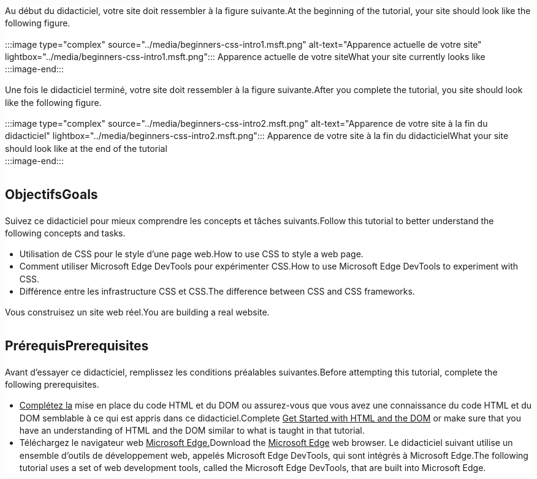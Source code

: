 <span data-ttu-id="ef4e1-113">Au début du didacticiel, votre site doit ressembler à la figure suivante.</span><span class="sxs-lookup"><span data-stu-id="ef4e1-113">At the beginning of the tutorial, your site should look like the following figure.</span></span>  

:::image type="complex" source="../media/beginners-css-intro1.msft.png" alt-text="Apparence actuelle de votre site" lightbox="../media/beginners-css-intro1.msft.png":::
   <span data-ttu-id="ef4e1-115">Apparence actuelle de votre site</span><span class="sxs-lookup"><span data-stu-id="ef4e1-115">What your site currently looks like</span></span>  
:::image-end:::  

<span data-ttu-id="ef4e1-116">Une fois le didacticiel terminé, votre site doit ressembler à la figure suivante.</span><span class="sxs-lookup"><span data-stu-id="ef4e1-116">After you complete the tutorial, you site should look like the following figure.</span></span>  

:::image type="complex" source="../media/beginners-css-intro2.msft.png" alt-text="Apparence de votre site à la fin du didacticiel" lightbox="../media/beginners-css-intro2.msft.png":::
   <span data-ttu-id="ef4e1-118">Apparence de votre site à la fin du didacticiel</span><span class="sxs-lookup"><span data-stu-id="ef4e1-118">What your site should look like at the end of the tutorial</span></span>  
:::image-end:::  

## <a name="goals"></a><span data-ttu-id="ef4e1-119">Objectifs</span><span class="sxs-lookup"><span data-stu-id="ef4e1-119">Goals</span></span>  

<span data-ttu-id="ef4e1-120">Suivez ce didacticiel pour mieux comprendre les concepts et tâches suivants.</span><span class="sxs-lookup"><span data-stu-id="ef4e1-120">Follow this tutorial to better understand the following concepts and tasks.</span></span>  

*   <span data-ttu-id="ef4e1-121">Utilisation de CSS pour le style d’une page web.</span><span class="sxs-lookup"><span data-stu-id="ef4e1-121">How to use CSS to style a web page.</span></span>  
*   <span data-ttu-id="ef4e1-122">Comment utiliser Microsoft Edge DevTools pour expérimenter CSS.</span><span class="sxs-lookup"><span data-stu-id="ef4e1-122">How to use Microsoft Edge DevTools to experiment with CSS.</span></span>  
*   <span data-ttu-id="ef4e1-123">Différence entre les infrastructure CSS et CSS.</span><span class="sxs-lookup"><span data-stu-id="ef4e1-123">The difference between CSS and CSS frameworks.</span></span>  

<span data-ttu-id="ef4e1-124">Vous construisez un site web réel.</span><span class="sxs-lookup"><span data-stu-id="ef4e1-124">You are building a real website.</span></span>  

## <a name="prerequisites"></a><span data-ttu-id="ef4e1-125">Prérequis</span><span class="sxs-lookup"><span data-stu-id="ef4e1-125">Prerequisites</span></span>  

<span data-ttu-id="ef4e1-126">Avant d’essayer ce didacticiel, remplissez les conditions préalables suivantes.</span><span class="sxs-lookup"><span data-stu-id="ef4e1-126">Before attempting this tutorial, complete the following prerequisites.</span></span>  

*   <span data-ttu-id="ef4e1-127">[Complétez la][DevtoolsBeginnersHtml] mise en place du code HTML et du DOM ou assurez-vous que vous avez une connaissance du code HTML et du DOM semblable à ce qui est appris dans ce didacticiel.</span><span class="sxs-lookup"><span data-stu-id="ef4e1-127">Complete [Get Started with HTML and the DOM][DevtoolsBeginnersHtml] or make sure that you have an understanding of HTML and the DOM similar to what is taught in that tutorial.</span></span>  
*   <span data-ttu-id="ef4e1-128">Téléchargez le navigateur web [Microsoft Edge.][MicrosoftEdgeInsider]</span><span class="sxs-lookup"><span data-stu-id="ef4e1-128">Download the [Microsoft Edge][MicrosoftEdgeInsider] web browser.</span></span>  <span data-ttu-id="ef4e1-129">Le didacticiel suivant utilise un ensemble d’outils de développement web, appelés Microsoft Edge DevTools, qui sont intégrés à Microsoft Edge.</span><span class="sxs-lookup"><span data-stu-id="ef4e1-129">The following tutorial uses a set of web development tools, called the Microsoft Edge DevTools, that are built into Microsoft Edge.</span></span>  


[ImageNewStyleRuleIcon]: ../media/new-style-rule-icon.msft.png  
[DevtoolsBeginnersHtml]: ./html.md "DevTools pour les débutants : mise en place du code HTML et du dom | Documents Microsoft"  
[DevtoolsCssIndex]: ../css/index.md "Commencer à afficher et modifier les | Documents Microsoft"  
[MicrosoftEdgeInsider]: https://www.microsoftedgeinsider.com "Microsoft Edge Insider"  
[GlitchCookedAmphibianIndex]: https://glitch.com/edit/#!/cooked-amphibian?path=index.html "index.html - | Glitch"  
[MDNCssFirstSteps]: https://developer.mozilla.org/docs/Learn/CSS/Introduction_to_CSS "Premières étapes de la CSS | MDN"  
[CCA4IL]: https://creativecommons.org/licenses/by/4.0  
[CCby4Image]: https://i.creativecommons.org/l/by/4.0/88x31.png  
[GoogleSitePolicies]: https://developers.google.com/terms/site-policies  
[KayceBasques]: https://developers.google.com/web/resources/contributors/kaycebasques  
[KatherineJackson]: https://developers.google.com/web/resources/contributors/katjackson  